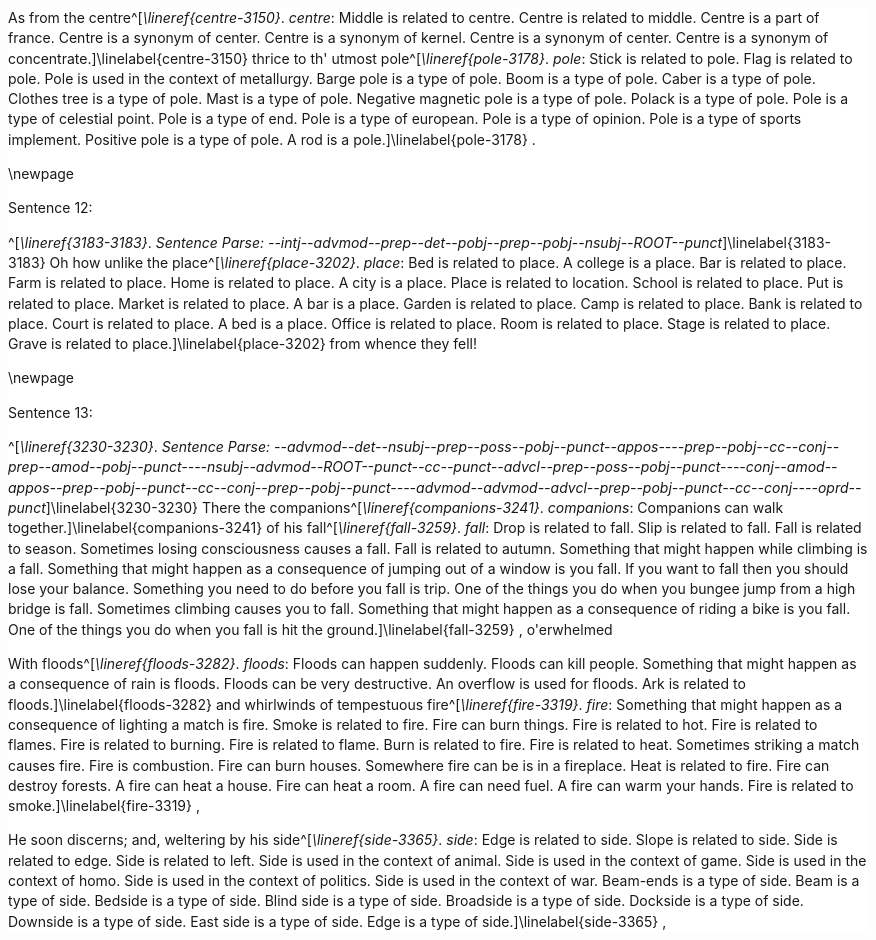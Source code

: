 As from the centre^[*\lineref{centre-3150}*. *centre*: Middle is related to centre. Centre is related to middle. Centre is a part of france. Centre is a synonym of center. Centre is a synonym of kernel. Centre is a synonym of center. Centre is a synonym of concentrate.]\linelabel{centre-3150}  thrice to th' utmost pole^[*\lineref{pole-3178}*. *pole*: Stick is related to pole. Flag is related to pole. Pole is used in the context of metallurgy. Barge pole is a type of pole. Boom is a type of pole. Caber is a type of pole. Clothes tree is a type of pole. Mast is a type of pole. Negative magnetic pole is a type of pole. Polack is a type of pole. Pole is a type of celestial point. Pole is a type of end. Pole is a type of european. Pole is a type of opinion. Pole is a type of sports implement. Positive pole is a type of pole. A rod is a pole.]\linelabel{pole-3178} .

\newpage

Sentence 12: 

^[*\lineref{3183-3183}*. *Sentence Parse: --intj--advmod--prep--det--pobj--prep--pobj--nsubj--ROOT--punct*]\linelabel{3183-3183} Oh how unlike the place^[*\lineref{place-3202}*. *place*: Bed is related to place. A college is a place. Bar is related to place. Farm is related to place. Home is related to place. A city is a place. Place is related to location. School is related to place. Put is related to place. Market is related to place. A bar is a place. Garden is related to place. Camp is related to place. Bank is related to place. Court is related to place. A bed is a place. Office is related to place. Room is related to place. Stage is related to place. Grave is related to place.]\linelabel{place-3202}  from whence they fell!

\newpage

Sentence 13: 

^[*\lineref{3230-3230}*. *Sentence Parse: --advmod--det--nsubj--prep--poss--pobj--punct--appos----prep--pobj--cc--conj--prep--amod--pobj--punct----nsubj--advmod--ROOT--punct--cc--punct--advcl--prep--poss--pobj--punct----conj--amod--appos--prep--pobj--punct--cc--conj--prep--pobj--punct----advmod--advmod--advcl--prep--pobj--punct--cc--conj----oprd--punct*]\linelabel{3230-3230} There the companions^[*\lineref{companions-3241}*. *companions*: Companions can walk together.]\linelabel{companions-3241}  of his fall^[*\lineref{fall-3259}*. *fall*: Drop is related to fall. Slip is related to fall. Fall is related to season. Sometimes losing consciousness causes a fall. Fall is related to autumn. Something that might happen while climbing is a fall. Something that might happen as a consequence of jumping out of a window is you fall. If you want to fall then you should lose your balance. Something you need to do before you fall is trip. One of the things you do when you bungee jump from a high bridge is fall. Sometimes climbing causes you to fall. Something that might happen as a consequence of riding a bike is you fall. One of the things you do when you fall is hit the ground.]\linelabel{fall-3259} , o'erwhelmed

With floods^[*\lineref{floods-3282}*. *floods*: Floods can happen suddenly. Floods can kill people. Something that might happen as a consequence of rain is floods. Floods can be very destructive. An overflow is used for floods. Ark is related to floods.]\linelabel{floods-3282}  and whirlwinds of tempestuous fire^[*\lineref{fire-3319}*. *fire*: Something that might happen as a consequence of lighting a match is fire. Smoke is related to fire. Fire can burn things. Fire is related to hot. Fire is related to flames. Fire is related to burning. Fire is related to flame. Burn is related to fire. Fire is related to heat. Sometimes striking a match causes fire. Fire is combustion. Fire can burn houses. Somewhere fire can be is in a fireplace. Heat is related to fire. Fire can destroy forests. A fire can heat a house. Fire can heat a room. A fire can need fuel. A fire can warm your hands. Fire is related to smoke.]\linelabel{fire-3319} ,

He soon discerns; and, weltering by his side^[*\lineref{side-3365}*. *side*: Edge is related to side. Slope is related to side. Side is related to edge. Side is related to left. Side is used in the context of animal. Side is used in the context of game. Side is used in the context of homo. Side is used in the context of politics. Side is used in the context of war. Beam-ends is a type of side. Beam is a type of side. Bedside is a type of side. Blind side is a type of side. Broadside is a type of side. Dockside is a type of side. Downside is a type of side. East side is a type of side. Edge is a type of side.]\linelabel{side-3365} ,
